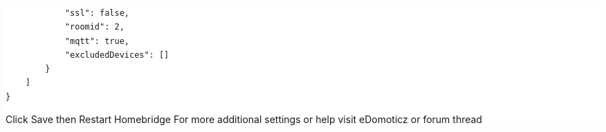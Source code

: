 ```
            "ssl": false,
            "roomid": 2,
            "mqtt": true,
            "excludedDevices": []
        }
    ]
}
```
Click Save then Restart Homebridge
For more additional settings or help visit eDomoticz or forum thread
